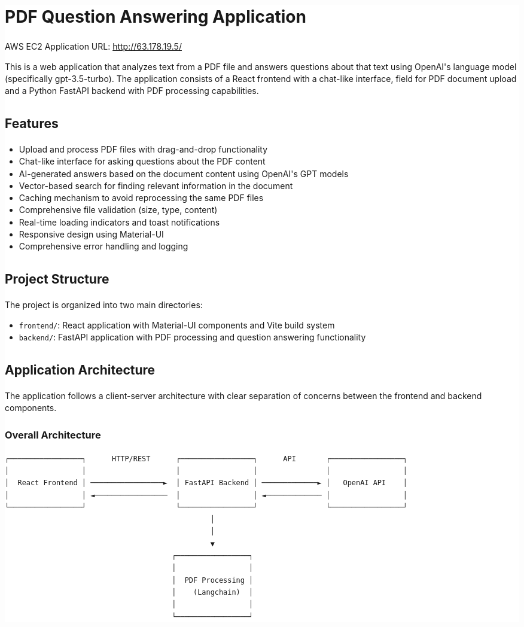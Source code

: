 # PDF Question Answering Application

AWS EC2 Application URL: http://63.178.19.5/ 

This is a web application that analyzes text from a PDF file and answers questions about that text using OpenAI's language model (specifically gpt-3.5-turbo). The application consists of a React frontend with a chat-like interface, field for PDF document upload and a Python FastAPI backend with PDF processing capabilities.

## Features

- Upload and process PDF files with drag-and-drop functionality
- Chat-like interface for asking questions about the PDF content
- AI-generated answers based on the document content using OpenAI's GPT models
- Vector-based search for finding relevant information in the document
- Caching mechanism to avoid reprocessing the same PDF files
- Comprehensive file validation (size, type, content)
- Real-time loading indicators and toast notifications
- Responsive design using Material-UI
- Comprehensive error handling and logging

## Project Structure

The project is organized into two main directories:

- `frontend/`: React application with Material-UI components and Vite build system
- `backend/`: FastAPI application with PDF processing and question answering functionality

## Application Architecture

The application follows a client-server architecture with clear separation of concerns between the frontend and backend components.

### Overall Architecture

```
┌─────────────────┐      HTTP/REST      ┌─────────────────┐      API       ┌─────────────────┐
│                 │                     │                 │                │                 │
│  React Frontend │ ─────────────────►  │ FastAPI Backend │ ─────────────► │   OpenAI API    │
│                 │ ◄─────────────────  │                 │ ◄───────────── │                 │
└─────────────────┘                     └─────────────────┘                └─────────────────┘
                                                │
                                                │
                                                ▼
                                       ┌─────────────────┐
                                       │                 │
                                       │  PDF Processing │
                                       │    (Langchain)  │
                                       │                 │
                                       └─────────────────┘
```
